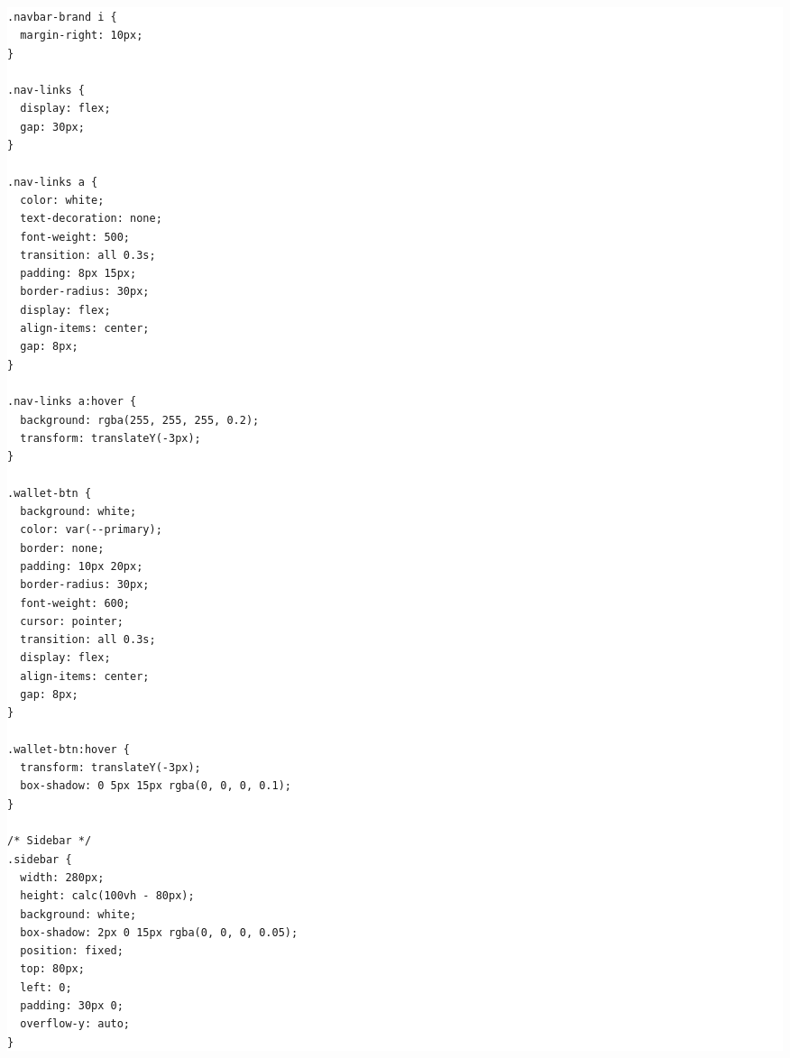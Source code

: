     .navbar-brand i {
      margin-right: 10px;
    }

    .nav-links {
      display: flex;
      gap: 30px;
    }

    .nav-links a {
      color: white;
      text-decoration: none;
      font-weight: 500;
      transition: all 0.3s;
      padding: 8px 15px;
      border-radius: 30px;
      display: flex;
      align-items: center;
      gap: 8px;
    }

    .nav-links a:hover {
      background: rgba(255, 255, 255, 0.2);
      transform: translateY(-3px);
    }

    .wallet-btn {
      background: white;
      color: var(--primary);
      border: none;
      padding: 10px 20px;
      border-radius: 30px;
      font-weight: 600;
      cursor: pointer;
      transition: all 0.3s;
      display: flex;
      align-items: center;
      gap: 8px;
    }

    .wallet-btn:hover {
      transform: translateY(-3px);
      box-shadow: 0 5px 15px rgba(0, 0, 0, 0.1);
    }

    /* Sidebar */
    .sidebar {
      width: 280px;
      height: calc(100vh - 80px);
      background: white;
      box-shadow: 2px 0 15px rgba(0, 0, 0, 0.05);
      position: fixed;
      top: 80px;
      left: 0;
      padding: 30px 0;
      overflow-y: auto;
    }
